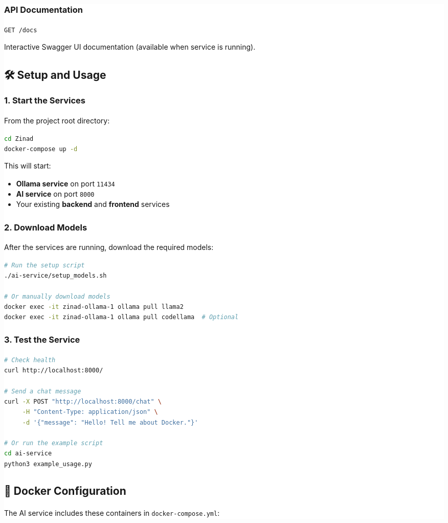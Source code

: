 ### API Documentation
```
GET /docs
```
Interactive Swagger UI documentation (available when service is running).

## 🛠️ Setup and Usage

### 1. Start the Services
From the project root directory:

```bash
cd Zinad
docker-compose up -d
```

This will start:
- **Ollama service** on port `11434`
- **AI service** on port `8000`
- Your existing **backend** and **frontend** services

### 2. Download Models
After the services are running, download the required models:

```bash
# Run the setup script
./ai-service/setup_models.sh

# Or manually download models
docker exec -it zinad-ollama-1 ollama pull llama2
docker exec -it zinad-ollama-1 ollama pull codellama  # Optional
```

### 3. Test the Service
```bash
# Check health
curl http://localhost:8000/

# Send a chat message
curl -X POST "http://localhost:8000/chat" \
     -H "Content-Type: application/json" \
     -d '{"message": "Hello! Tell me about Docker."}'

# Or run the example script
cd ai-service
python3 example_usage.py
```

## 🐳 Docker Configuration

The AI service includes these containers in `docker-compose.yml`:
